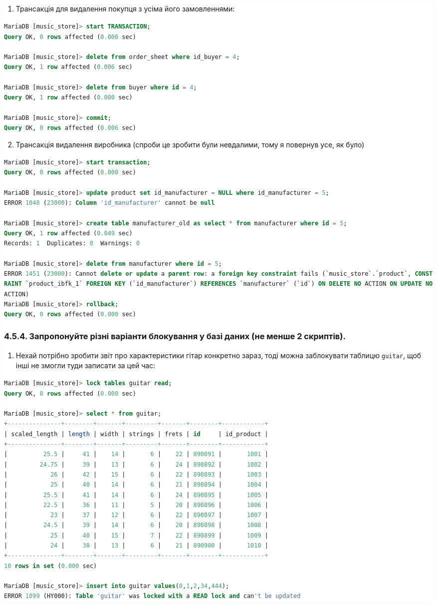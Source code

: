 1. Трансакція для видалення покупця з усіма його замовленнями:

```sql
MariaDB [music_store]> start TRANSACTION;
Query OK, 0 rows affected (0.000 sec)

MariaDB [music_store]> delete from order_sheet where id_buyer = 4;
Query OK, 1 row affected (0.006 sec)

MariaDB [music_store]> delete from buyer where id = 4;
Query OK, 1 row affected (0.000 sec)

MariaDB [music_store]> commit;
Query OK, 0 rows affected (0.006 sec)
```

2. Трансакція видалення виробника (спроби це зробити були невдалими, тому я повернув усе, як було)

```sql
MariaDB [music_store]> start transaction;
Query OK, 0 rows affected (0.000 sec)

MariaDB [music_store]> update product set id_manufacturer = NULL where id_manufacturer = 5;
ERROR 1048 (23000): Column 'id_manufacturer' cannot be null

MariaDB [music_store]> create table manufacturer_old as select * from manufacturer where id = 5;
Query OK, 1 row affected (0.049 sec)
Records: 1  Duplicates: 0  Warnings: 0

MariaDB [music_store]> delete from manufacturer where id = 5;
ERROR 1451 (23000): Cannot delete or update a parent row: a foreign key constraint fails (`music_store`.`product`, CONSTRAINT `product_ibfk_1` FOREIGN KEY (`id_manufacturer`) REFERENCES `manufacturer` (`id`) ON DELETE NO ACTION ON UPDATE NO ACTION)
MariaDB [music_store]> rollback;
Query OK, 0 rows affected (0.000 sec)
```

### 4.5.4. Запропонуйте різні варіанти блокування у базі даних (не менше 2 скриптів).

1. Нехай потрібно зробити звіт про характеристики гітар конкретно зараз,
тоді можна заблокувати таблицю `guitar`, щоб інші не змогли туди записати за
цей час:

```sql
MariaDB [music_store]> lock tables guitar read;
Query OK, 0 rows affected (0.000 sec)

MariaDB [music_store]> select * from guitar;
+---------------+--------+-------+---------+-------+--------+------------+
| scaled_length | length | width | strings | frets | id     | id_product |
+---------------+--------+-------+---------+-------+--------+------------+
|          25.5 |     41 |    14 |       6 |    22 | 890891 |       1001 |
|         24.75 |     39 |    13 |       6 |    24 | 890892 |       1002 |
|            26 |     42 |    15 |       6 |    22 | 890893 |       1003 |
|            25 |     40 |    14 |       6 |    21 | 890894 |       1004 |
|          25.5 |     41 |    14 |       6 |    24 | 890895 |       1005 |
|          22.5 |     36 |    11 |       5 |    20 | 890896 |       1006 |
|            23 |     37 |    12 |       6 |    22 | 890897 |       1007 |
|          24.5 |     39 |    14 |       6 |    20 | 890898 |       1008 |
|            25 |     40 |    15 |       7 |    22 | 890899 |       1009 |
|            24 |     38 |    13 |       6 |    21 | 890900 |       1010 |
+---------------+--------+-------+---------+-------+--------+------------+
10 rows in set (0.000 sec)

MariaDB [music_store]> insert into guitar values(0,1,2,34,444);
ERROR 1099 (HY000): Table 'guitar' was locked with a READ lock and can't be updated
```